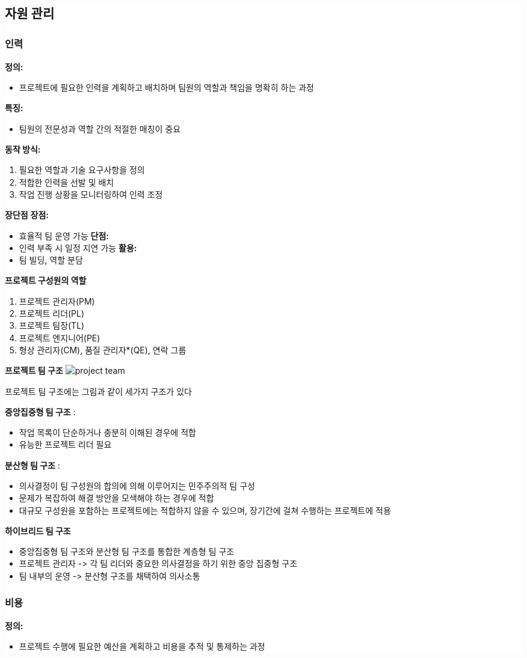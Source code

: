 
## 자원 관리

### 인력

**정의:**
- 프로젝트에 필요한 인력을 계획하고 배치하며 팀원의 역할과 책임을 명확히 하는 과정

**특징:**
- 팀원의 전문성과 역할 간의 적절한 매칭이 중요

**동작 방식:**
1. 필요한 역할과 기술 요구사항을 정의
2. 적합한 인력을 선발 및 배치
3. 작업 진행 상황을 모니터링하여 인력 조정

**장단점**
**장점:**
- 효율적 팀 운영 가능
**단점:**
- 인력 부족 시 일정 지연 가능
**활용:**
- 팀 빌딩, 역할 분담

**프로젝트 구성원의 역할**
1. 프로젝트 관리자(PM)
2. 프로젝트 리더(PL)
3. 프로젝트 팀장(TL)
4. 프로젝트 엔지니어(PE)
5. 형상 관리자(CM), 품질 관리자*(QE), 연락 그룹

**프로젝트 팀 구조**
![project team](./project-team.png)

프로젝트 팀 구조에는 그림과 같이 세가지 구조가 있다

**중앙집중형 팀 구조** : 
- 작업 목록이 단순하거나 충분히 이해된 경우에 적합
- 유능한 프로젝트 리더 필요

**분산형 팀 구조** : 
- 의사결정이 팀 구성원의 합의에 의해 이루어지는 민주주의적 팀 구성
- 문제가 복잡하여 해결 방안을 모색해야 하는 경우에 적합
- 대규모 구성원을 포함하는 프로젝트에는 적합하지 않을 수 있으며, 장기간에 걸쳐 수행하는 프로젝트에 적용

**하이브리드 팀 구조**
- 중앙집중형 팀 구조와 분산형 팀 구조를 통합한 계층형 팀 구조
- 프로젝트 관리자 -> 각 팀 리더와 중요한 의사결정을 하기 위한 중앙 집중형 구조
- 팀 내부의 운영 -> 분산형 구조를 채택하여 의사소통

### 비용

**정의:**
- 프로젝트 수행에 필요한 예산을 계획하고 비용을 추적 및 통제하는 과정

